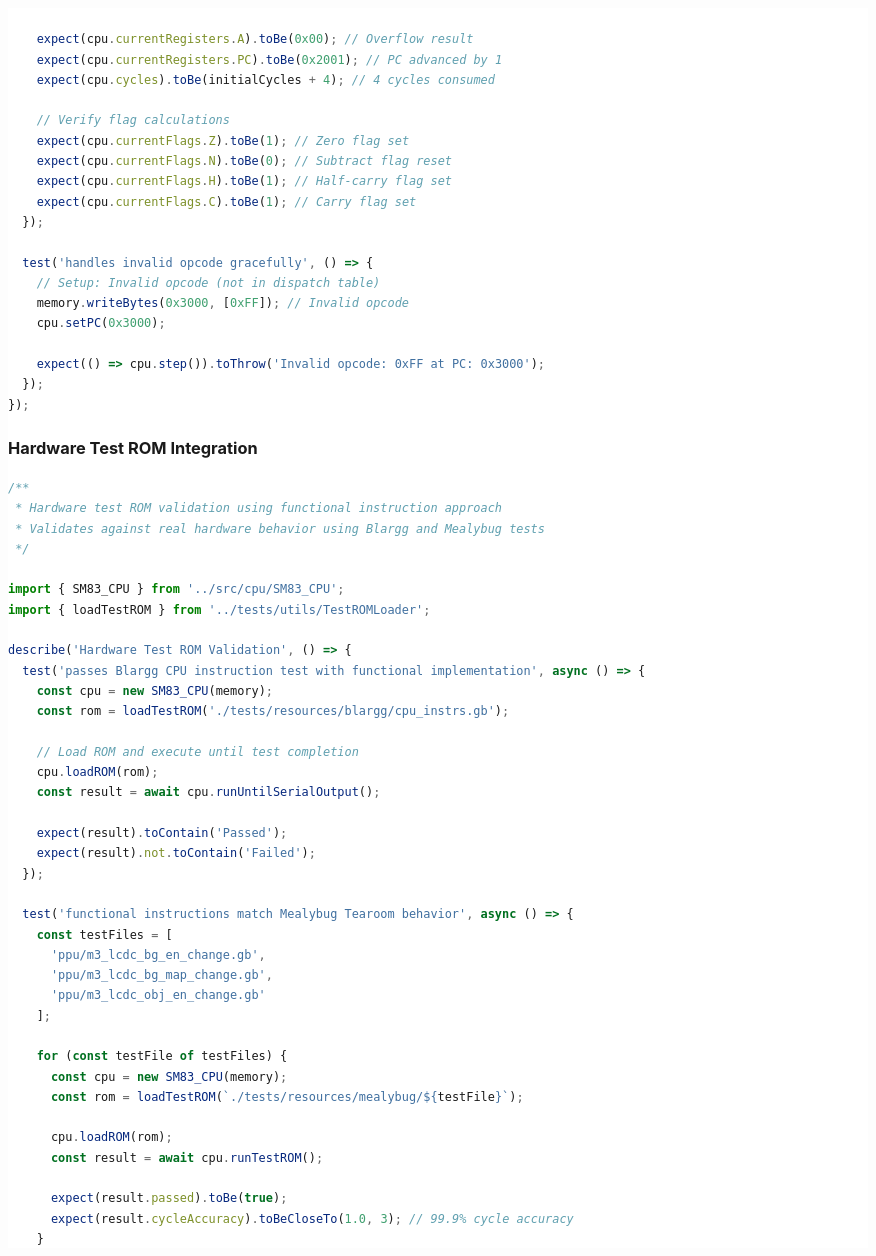 ```typescript

    expect(cpu.currentRegisters.A).toBe(0x00); // Overflow result
    expect(cpu.currentRegisters.PC).toBe(0x2001); // PC advanced by 1
    expect(cpu.cycles).toBe(initialCycles + 4); // 4 cycles consumed
    
    // Verify flag calculations
    expect(cpu.currentFlags.Z).toBe(1); // Zero flag set
    expect(cpu.currentFlags.N).toBe(0); // Subtract flag reset
    expect(cpu.currentFlags.H).toBe(1); // Half-carry flag set
    expect(cpu.currentFlags.C).toBe(1); // Carry flag set
  });

  test('handles invalid opcode gracefully', () => {
    // Setup: Invalid opcode (not in dispatch table)
    memory.writeBytes(0x3000, [0xFF]); // Invalid opcode
    cpu.setPC(0x3000);

    expect(() => cpu.step()).toThrow('Invalid opcode: 0xFF at PC: 0x3000');
  });
});
```

### Hardware Test ROM Integration

```typescript
/**
 * Hardware test ROM validation using functional instruction approach
 * Validates against real hardware behavior using Blargg and Mealybug tests
 */

import { SM83_CPU } from '../src/cpu/SM83_CPU';
import { loadTestROM } from '../tests/utils/TestROMLoader';

describe('Hardware Test ROM Validation', () => {
  test('passes Blargg CPU instruction test with functional implementation', async () => {
    const cpu = new SM83_CPU(memory);
    const rom = loadTestROM('./tests/resources/blargg/cpu_instrs.gb');
    
    // Load ROM and execute until test completion
    cpu.loadROM(rom);
    const result = await cpu.runUntilSerialOutput();
    
    expect(result).toContain('Passed');
    expect(result).not.toContain('Failed');
  });

  test('functional instructions match Mealybug Tearoom behavior', async () => {
    const testFiles = [
      'ppu/m3_lcdc_bg_en_change.gb',
      'ppu/m3_lcdc_bg_map_change.gb',
      'ppu/m3_lcdc_obj_en_change.gb'
    ];

    for (const testFile of testFiles) {
      const cpu = new SM83_CPU(memory);
      const rom = loadTestROM(`./tests/resources/mealybug/${testFile}`);
      
      cpu.loadROM(rom);
      const result = await cpu.runTestROM();
      
      expect(result.passed).toBe(true);
      expect(result.cycleAccuracy).toBeCloseTo(1.0, 3); // 99.9% cycle accuracy
    }
```